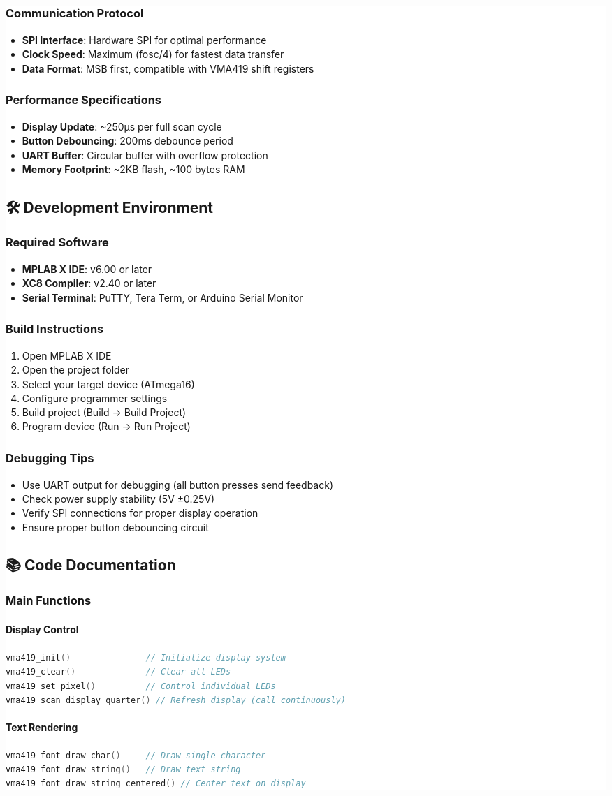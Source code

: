 ### Communication Protocol
- **SPI Interface**: Hardware SPI for optimal performance
- **Clock Speed**: Maximum (fosc/4) for fastest data transfer
- **Data Format**: MSB first, compatible with VMA419 shift registers

### Performance Specifications
- **Display Update**: ~250μs per full scan cycle
- **Button Debouncing**: 200ms debounce period
- **UART Buffer**: Circular buffer with overflow protection
- **Memory Footprint**: ~2KB flash, ~100 bytes RAM

## 🛠️ Development Environment

### Required Software
- **MPLAB X IDE**: v6.00 or later
- **XC8 Compiler**: v2.40 or later
- **Serial Terminal**: PuTTY, Tera Term, or Arduino Serial Monitor

### Build Instructions
1. Open MPLAB X IDE
2. Open the project folder
3. Select your target device (ATmega16)
4. Configure programmer settings
5. Build project (Build → Build Project)
6. Program device (Run → Run Project)

### Debugging Tips
- Use UART output for debugging (all button presses send feedback)
- Check power supply stability (5V ±0.25V)
- Verify SPI connections for proper display operation
- Ensure proper button debouncing circuit

## 📚 Code Documentation

### Main Functions

#### Display Control
```c
vma419_init()               // Initialize display system
vma419_clear()              // Clear all LEDs
vma419_set_pixel()          // Control individual LEDs
vma419_scan_display_quarter() // Refresh display (call continuously)
```

#### Text Rendering
```c
vma419_font_draw_char()     // Draw single character
vma419_font_draw_string()   // Draw text string
vma419_font_draw_string_centered() // Center text on display
```

